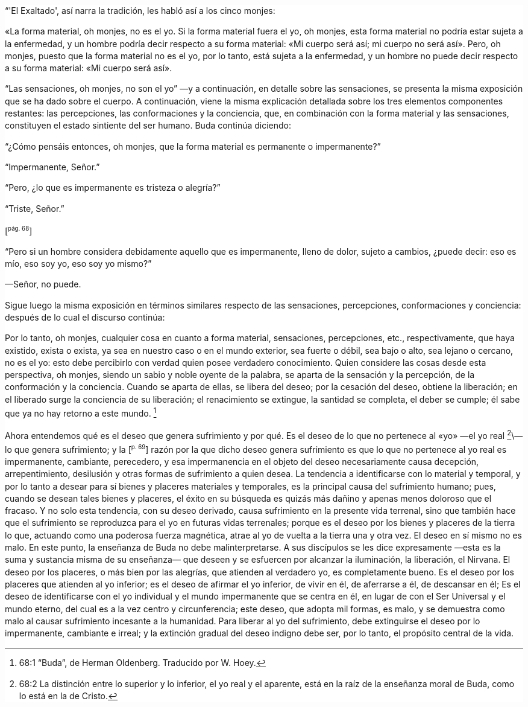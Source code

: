 “'El Exaltado', así narra la tradición, les habló así a los cinco monjes:

«La forma material, oh monjes, no es el yo. Si la forma material fuera el yo, oh monjes, esta forma material no podría estar sujeta a la enfermedad, y un hombre podría decir respecto a su forma material: «Mi cuerpo será así; mi cuerpo no será así». Pero, oh monjes, puesto que la forma material no es el yo, por lo tanto, está sujeta a la enfermedad, y un hombre no puede decir respecto a su forma material: «Mi cuerpo será así».

“Las sensaciones, oh monjes, no son el yo” —y a continuación, en detalle sobre las sensaciones, se presenta la misma exposición que se ha dado sobre el cuerpo. A continuación, viene la misma explicación detallada sobre los tres elementos componentes restantes: las percepciones, las conformaciones y la conciencia, que, en combinación con la forma material y las sensaciones, constituyen el estado sintiente del ser humano. Buda continúa diciendo:

“¿Cómo pensáis entonces, oh monjes, que la forma material es permanente o impermanente?”

“Impermanente, Señor.”

“Pero, ¿lo que es impermanente es tristeza o alegría?”

“Triste, Señor.”

<span id="p68">[<sup><small>pág. 68</small></sup>]</span>

“Pero si un hombre considera debidamente aquello que es impermanente, lleno de dolor, sujeto a cambios, ¿puede decir: eso es mío, eso soy yo, eso soy yo mismo?”

—Señor, no puede.

Sigue luego la misma exposición en términos similares respecto de las sensaciones, percepciones, conformaciones y conciencia: después de lo cual el discurso continúa:

Por lo tanto, oh monjes, cualquier cosa en cuanto a forma material, sensaciones, percepciones, etc., respectivamente, que haya existido, exista o exista, ya sea en nuestro caso o en el mundo exterior, sea fuerte o débil, sea bajo o alto, sea lejano o cercano, no es el yo: esto debe percibirlo con verdad quien posee verdadero conocimiento. Quien considere las cosas desde esta perspectiva, oh monjes, siendo un sabio y noble oyente de la palabra, se aparta de la sensación y la percepción, de la conformación y la conciencia. Cuando se aparta de ellas, se libera del deseo; por la cesación del deseo, obtiene la liberación; en el liberado surge la conciencia de su liberación; el renacimiento se extingue, la santidad se completa, el deber se cumple; él sabe que ya no hay retorno a este mundo. [^13]

Ahora entendemos qué es el deseo que genera sufrimiento y por qué. Es el deseo de lo que no pertenece al «yo» —el yo real [^14]\— lo que genera sufrimiento; y la <span id="p69">[<sup><small>p. 69</small></sup>]</span> razón por la que dicho deseo genera sufrimiento es que lo que no pertenece al yo real es impermanente, cambiante, perecedero, y esa impermanencia en el objeto del deseo necesariamente causa decepción, arrepentimiento, desilusión y otras formas de sufrimiento a quien desea. La tendencia a identificarse con lo material y temporal, y por lo tanto a desear para sí bienes y placeres materiales y temporales, es la principal causa del sufrimiento humano; pues, cuando se desean tales bienes y placeres, el éxito en su búsqueda es quizás más dañino y apenas menos doloroso que el fracaso. Y no solo esta tendencia, con su deseo derivado, causa sufrimiento en la presente vida terrenal, sino que también hace que el sufrimiento se reproduzca para el yo en futuras vidas terrenales; porque es el deseo por los bienes y placeres de la tierra lo que, actuando como una poderosa fuerza magnética, atrae al yo de vuelta a la tierra una y otra vez. El deseo en sí mismo no es malo. En este punto, la enseñanza de Buda no debe malinterpretarse. A sus discípulos se les dice expresamente —esta es la suma y sustancia misma de su enseñanza— que deseen y se esfuercen por alcanzar la iluminación, la liberación, el Nirvana. El deseo por los placeres, o más bien por las alegrías, que atienden al verdadero yo, es completamente bueno. Es el deseo por los placeres que atienden al yo inferior; es el deseo de afirmar el yo inferior, de vivir en él, de aferrarse a él, de descansar en él; Es el deseo de identificarse con el yo individual y el mundo impermanente que se centra en él, en lugar de con el Ser Universal y el mundo eterno, del cual es a la vez centro y circunferencia; este deseo, que adopta mil formas, es malo, y se demuestra como malo al causar sufrimiento incesante a la humanidad. Para liberar al yo del sufrimiento, debe extinguirse el deseo por lo impermanente, cambiante e irreal; y la extinción gradual del deseo indigno debe ser, por lo tanto, el propósito central de la vida.


[^11]: 60:1 Gaudama (o Gotama), el Iluminado. Debería, en rigor, llamar a este libro “El Credo de Gaudama Buda”, así como debí llamar a mi estudio de las ideas de Cristo “El Credo de Jesucristo”. Mi razón para llamar Buda al Fundador del Budismo es la misma que mi razón para llamar Cristo al Fundador del Cristianismo. Sucede que, en cada caso, la religión recibe el nombre del título en lugar del nombre de su Fundador, con el resultado de que el título ha adquirido gradualmente la fuerza y ​​la asociación de un nombre familiar. Así como a Jesús, el Cristo o el Ungido, se le llama comúnmente Cristo, así también a Gaudama, el Buda o el Iluminado, se le llama comúnmente, y puede, sin impropiedad, llamarse Buda.
[^12]: 66:1 “Buda”, de Herman Oldenberg. Traducido por W. Hoey.
[^13]: 68:1 “Buda”, de Herman Oldenberg. Traducido por W. Hoey.
[^14]: 68:2 La distinción entre lo superior y lo inferior, el yo real y el aparente, está en la raíz de la enseñanza moral de Buda, como lo está en la de Cristo.
[^15]: 79:1 “El budismo, su historia y literatura”, por TW Rhys Davids.
[^16]: 81:1 Utilizo la palabra _perfecto_, en este y otros pasajes similares, en un sentido relativo, no absoluto. (Véase la nota a pie de página de la pág. 27). No me refiero a la perfección absoluta, sea cual sea, sino a la perfección relativa que se alcanza cuando un proceso, como el del crecimiento del alma, se ha _llevado a cabo_ hasta su aparente conclusión, la conclusión que delimita nuestra visión profética al contemplar el panorama que dicho proceso nos abre. Es posible que el Nirvana mismo no sea más que un lugar de descanso en el viaje del alma, un lago o laguna donde se encuentran muchas corrientes de vida anímica y parecen perderse, pero del que brotarán como un único y poderoso río, para reanudar, bajo nuevas condiciones, su viaje hacia el Océano de la vida consciente. Pero como ese Océano se encuentra mucho más allá del horizonte más lejano de nuestro pensamiento, es justo que consideremos la paz del Nirvana, como siempre la ha considerado el Budismo, como el fin último de nuestra aspiración y esfuerzo espirituales.
[^18]: 86:1 “La luz de Asia”, por Sir Edwin Arnold.
[^19]: 94:1 El Poder divino que está en el corazón del Universo.
[^20]: 94:2 “La luz de Asia”, por Sir Edwin Arnold.
[^21]: 94:3 Cuando nombramos la palabra Naturaleza, llegamos a la raíz del asunto. Recorrer el Sendero es aliarse con las fuerzas más profundas de la Naturaleza. Esta es su recompensa. Apartarse del Sendero es luchar contra las fuerzas más profundas de la Naturaleza. Este es su castigo.
[^22]: 96:1 En esta breve exposición de las enseñanzas de Buda, no he mencionado la "Rueda de la Vida" ni la "Cadena de Causalidad". Tengo dos razones para ignorarla. La primera es que es dudoso, como mínimo, que fuera formulada por el propio Buda. El Sr. HC Warren, en su erudita obra "Budismo en Traducción", supone que "la fórmula completa en su forma actual es un mosaico de dos o más que eran comunes en la época de Buda"; y, por mi parte, me resulta difícil creer que un maestro de la amplitud y la fuerza mental de Buda pudiera haber aceptado la fórmula como una explicación satisfactoria del fenómeno de la vida física. La segunda razón es que la fórmula no nos lleva ni un ápice más allá de las dos verdades que Buda consideraba fundamentales: que el hombre está atado a la "Rueda de la Vida" (o atrapado en el "Remolino del Renacimiento"), y que le es posible liberarse de sus ataduras.